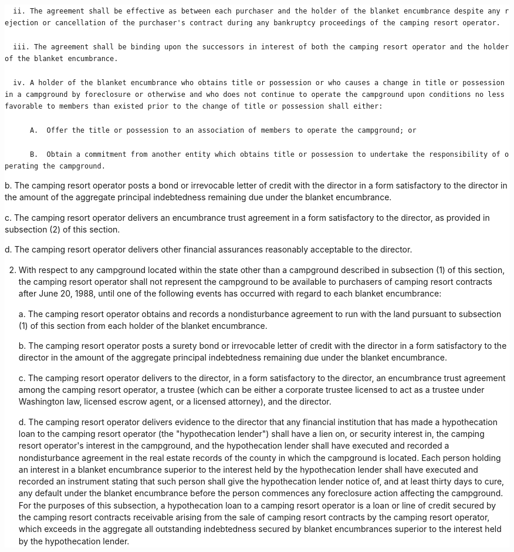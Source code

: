       ii. The agreement shall be effective as between each purchaser and the holder of the blanket encumbrance despite any rejection or cancellation of the purchaser's contract during any bankruptcy proceedings of the camping resort operator.

      iii. The agreement shall be binding upon the successors in interest of both the camping resort operator and the holder of the blanket encumbrance.

      iv. A holder of the blanket encumbrance who obtains title or possession or who causes a change in title or possession in a campground by foreclosure or otherwise and who does not continue to operate the campground upon conditions no less favorable to members than existed prior to the change of title or possession shall either:

          A.  Offer the title or possession to an association of members to operate the campground; or

          B.  Obtain a commitment from another entity which obtains title or possession to undertake the responsibility of operating the campground.

   b. The camping resort operator posts a bond or irrevocable letter of credit with the director in a form satisfactory to the director in the amount of the aggregate principal indebtedness remaining due under the blanket encumbrance.

   c. The camping resort operator delivers an encumbrance trust agreement in a form satisfactory to the director, as provided in subsection (2) of this section.

   d. The camping resort operator delivers other financial assurances reasonably acceptable to the director.

2. With respect to any campground located within the state other than a campground described in subsection (1) of this section, the camping resort operator shall not represent the campground to be available to purchasers of camping resort contracts after June 20, 1988, until one of the following events has occurred with regard to each blanket encumbrance:

   a. The camping resort operator obtains and records a nondisturbance agreement to run with the land pursuant to subsection (1) of this section from each holder of the blanket encumbrance.

   b. The camping resort operator posts a surety bond or irrevocable letter of credit with the director in a form satisfactory to the director in the amount of the aggregate principal indebtedness remaining due under the blanket encumbrance.

   c. The camping resort operator delivers to the director, in a form satisfactory to the director, an encumbrance trust agreement among the camping resort operator, a trustee (which can be either a corporate trustee licensed to act as a trustee under Washington law, licensed escrow agent, or a licensed attorney), and the director.

   d. The camping resort operator delivers evidence to the director that any financial institution that has made a hypothecation loan to the camping resort operator (the "hypothecation lender") shall have a lien on, or security interest in, the camping resort operator's interest in the campground, and the hypothecation lender shall have executed and recorded a nondisturbance agreement in the real estate records of the county in which the campground is located. Each person holding an interest in a blanket encumbrance superior to the interest held by the hypothecation lender shall have executed and recorded an instrument stating that such person shall give the hypothecation lender notice of, and at least thirty days to cure, any default under the blanket encumbrance before the person commences any foreclosure action affecting the campground. For the purposes of this subsection, a hypothecation loan to a camping resort operator is a loan or line of credit secured by the camping resort contracts receivable arising from the sale of camping resort contracts by the camping resort operator, which exceeds in the aggregate all outstanding indebtedness secured by blanket encumbrances superior to the interest held by the hypothecation lender.
